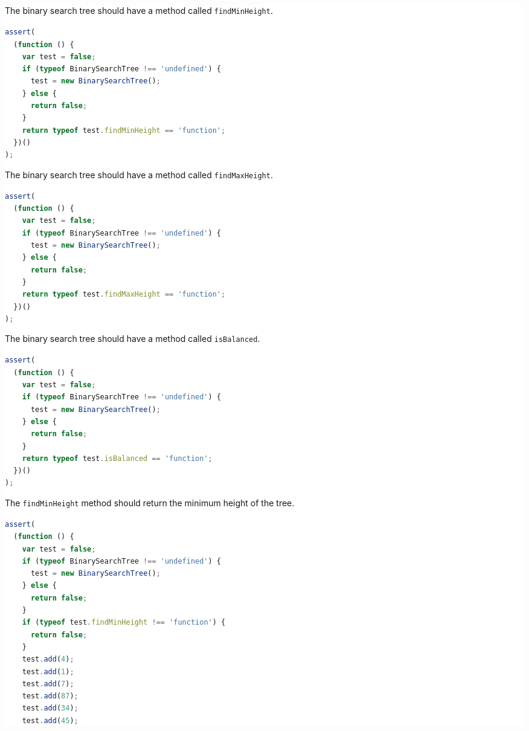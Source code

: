 The binary search tree should have a method called `findMinHeight`.

```js
assert(
  (function () {
    var test = false;
    if (typeof BinarySearchTree !== 'undefined') {
      test = new BinarySearchTree();
    } else {
      return false;
    }
    return typeof test.findMinHeight == 'function';
  })()
);
```

The binary search tree should have a method called `findMaxHeight`.

```js
assert(
  (function () {
    var test = false;
    if (typeof BinarySearchTree !== 'undefined') {
      test = new BinarySearchTree();
    } else {
      return false;
    }
    return typeof test.findMaxHeight == 'function';
  })()
);
```

The binary search tree should have a method called `isBalanced`.

```js
assert(
  (function () {
    var test = false;
    if (typeof BinarySearchTree !== 'undefined') {
      test = new BinarySearchTree();
    } else {
      return false;
    }
    return typeof test.isBalanced == 'function';
  })()
);
```

The `findMinHeight` method should return the minimum height of the tree.

```js
assert(
  (function () {
    var test = false;
    if (typeof BinarySearchTree !== 'undefined') {
      test = new BinarySearchTree();
    } else {
      return false;
    }
    if (typeof test.findMinHeight !== 'function') {
      return false;
    }
    test.add(4);
    test.add(1);
    test.add(7);
    test.add(87);
    test.add(34);
    test.add(45);
```